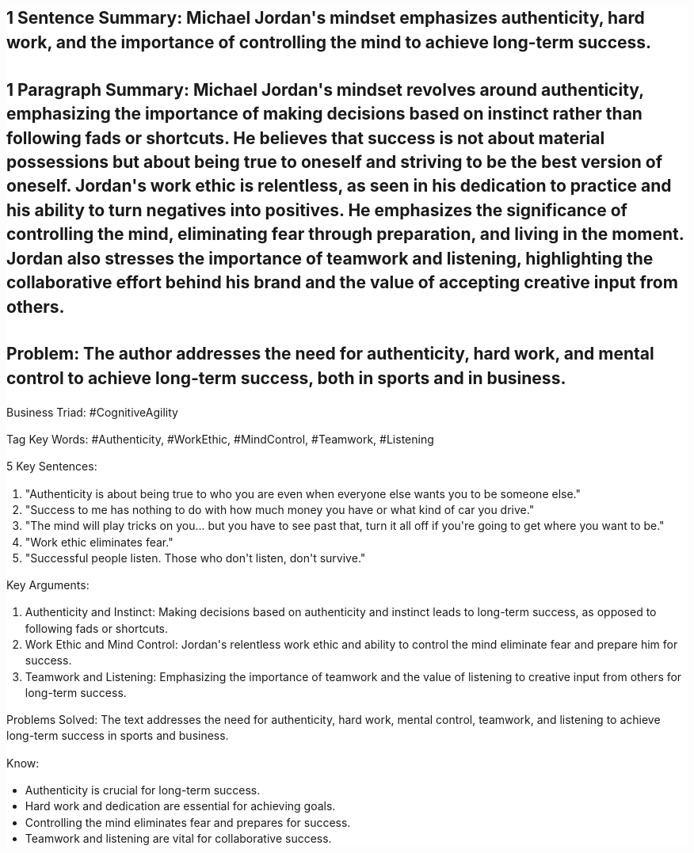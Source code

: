 ## 1 Sentence Summary: Michael Jordan's mindset emphasizes authenticity, hard work, and the importance of controlling the mind to achieve long-term success.

## 1 Paragraph Summary: Michael Jordan's mindset revolves around authenticity, emphasizing the importance of making decisions based on instinct rather than following fads or shortcuts. He believes that success is not about material possessions but about being true to oneself and striving to be the best version of oneself. Jordan's work ethic is relentless, as seen in his dedication to practice and his ability to turn negatives into positives. He emphasizes the significance of controlling the mind, eliminating fear through preparation, and living in the moment. Jordan also stresses the importance of teamwork and listening, highlighting the collaborative effort behind his brand and the value of accepting creative input from others.

## Problem: The author addresses the need for authenticity, hard work, and mental control to achieve long-term success, both in sports and in business.

Business Triad: #CognitiveAgility

Tag Key Words: #Authenticity, #WorkEthic, #MindControl, #Teamwork, #Listening

5 Key Sentences:
1. "Authenticity is about being true to who you are even when everyone else wants you to be someone else."
2. "Success to me has nothing to do with how much money you have or what kind of car you drive."
3. "The mind will play tricks on you... but you have to see past that, turn it all off if you're going to get where you want to be."
4. "Work ethic eliminates fear."
5. "Successful people listen. Those who don't listen, don't survive."

Key Arguments:
1. Authenticity and Instinct: Making decisions based on authenticity and instinct leads to long-term success, as opposed to following fads or shortcuts.
2. Work Ethic and Mind Control: Jordan's relentless work ethic and ability to control the mind eliminate fear and prepare him for success.
3. Teamwork and Listening: Emphasizing the importance of teamwork and the value of listening to creative input from others for long-term success.

Problems Solved: The text addresses the need for authenticity, hard work, mental control, teamwork, and listening to achieve long-term success in sports and business.

Know:
- Authenticity is crucial for long-term success.
- Hard work and dedication are essential for achieving goals.
- Controlling the mind eliminates fear and prepares for success.
- Teamwork and listening are vital for collaborative success.
